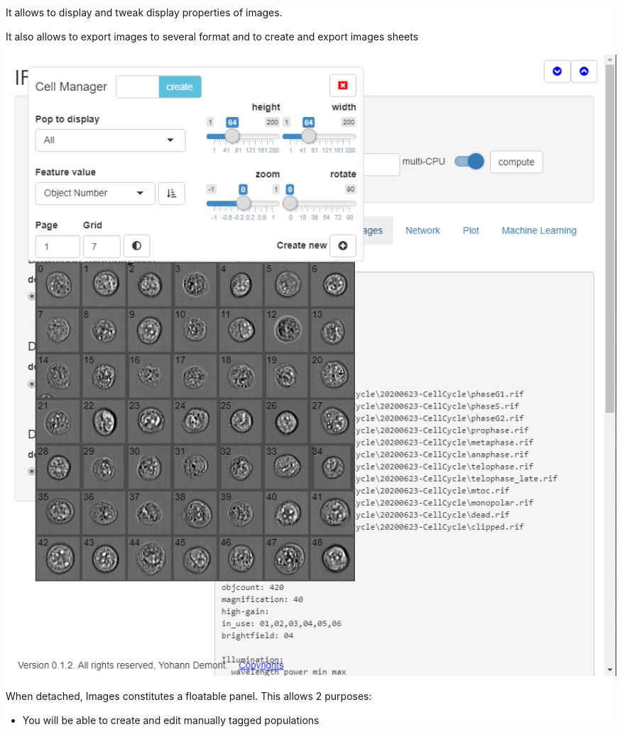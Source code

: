 It allows to display and tweak display properties of images.

It also allows to export images to several format and to create and export images sheets

![images-2](https://github.com/gitdemont/IFCshiny/blob/master/inst/include/imgs/tab-images-detach.PNG?raw=true)

When detached, Images constitutes a floatable panel. This allows 2 purposes:

- You will be able to create and edit manually tagged populations
